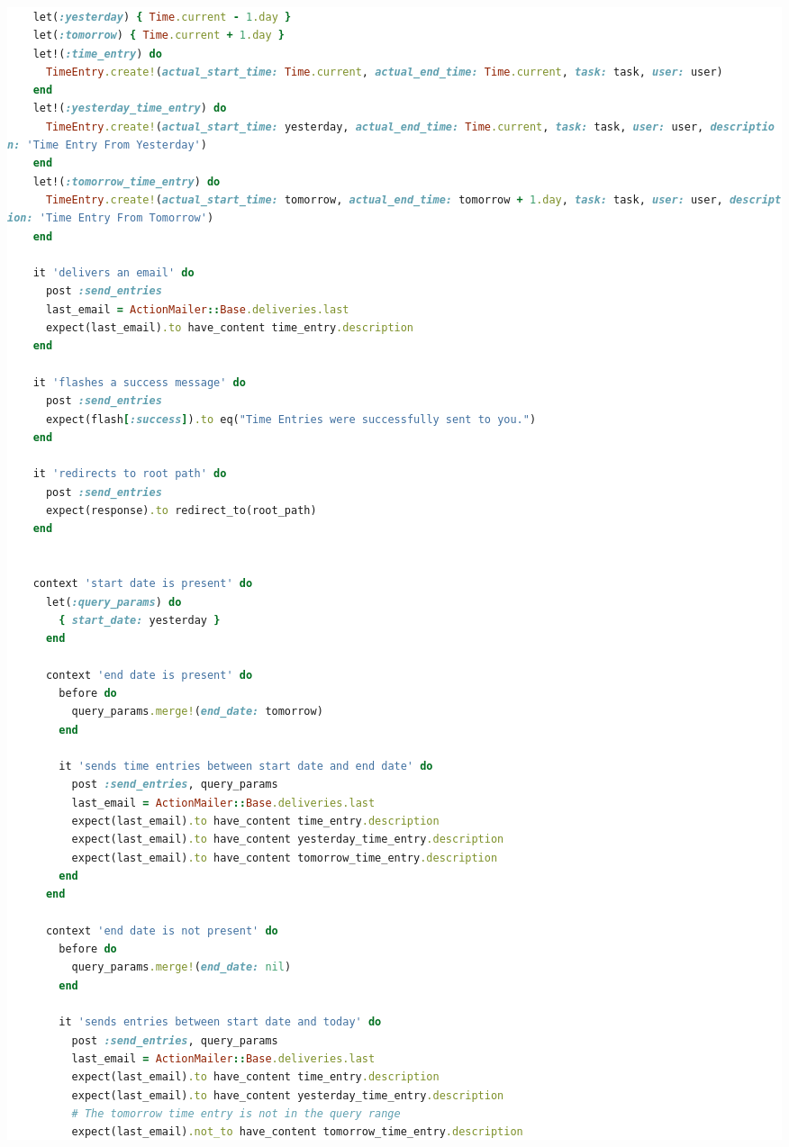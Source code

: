```ruby
    let(:yesterday) { Time.current - 1.day }
    let(:tomorrow) { Time.current + 1.day }
    let!(:time_entry) do
      TimeEntry.create!(actual_start_time: Time.current, actual_end_time: Time.current, task: task, user: user)
    end
    let!(:yesterday_time_entry) do
      TimeEntry.create!(actual_start_time: yesterday, actual_end_time: Time.current, task: task, user: user, description: 'Time Entry From Yesterday')
    end
    let!(:tomorrow_time_entry) do
      TimeEntry.create!(actual_start_time: tomorrow, actual_end_time: tomorrow + 1.day, task: task, user: user, description: 'Time Entry From Tomorrow')
    end

    it 'delivers an email' do
      post :send_entries
      last_email = ActionMailer::Base.deliveries.last
      expect(last_email).to have_content time_entry.description
    end

    it 'flashes a success message' do
      post :send_entries
      expect(flash[:success]).to eq("Time Entries were successfully sent to you.")
    end

    it 'redirects to root path' do
      post :send_entries
      expect(response).to redirect_to(root_path)
    end


    context 'start date is present' do
      let(:query_params) do
        { start_date: yesterday }
      end

      context 'end date is present' do
        before do
          query_params.merge!(end_date: tomorrow)
        end

        it 'sends time entries between start date and end date' do
          post :send_entries, query_params
          last_email = ActionMailer::Base.deliveries.last
          expect(last_email).to have_content time_entry.description
          expect(last_email).to have_content yesterday_time_entry.description
          expect(last_email).to have_content tomorrow_time_entry.description
        end
      end

      context 'end date is not present' do
        before do
          query_params.merge!(end_date: nil)
        end

        it 'sends entries between start date and today' do
          post :send_entries, query_params
          last_email = ActionMailer::Base.deliveries.last
          expect(last_email).to have_content time_entry.description
          expect(last_email).to have_content yesterday_time_entry.description
          # The tomorrow time entry is not in the query range
          expect(last_email).not_to have_content tomorrow_time_entry.description
```